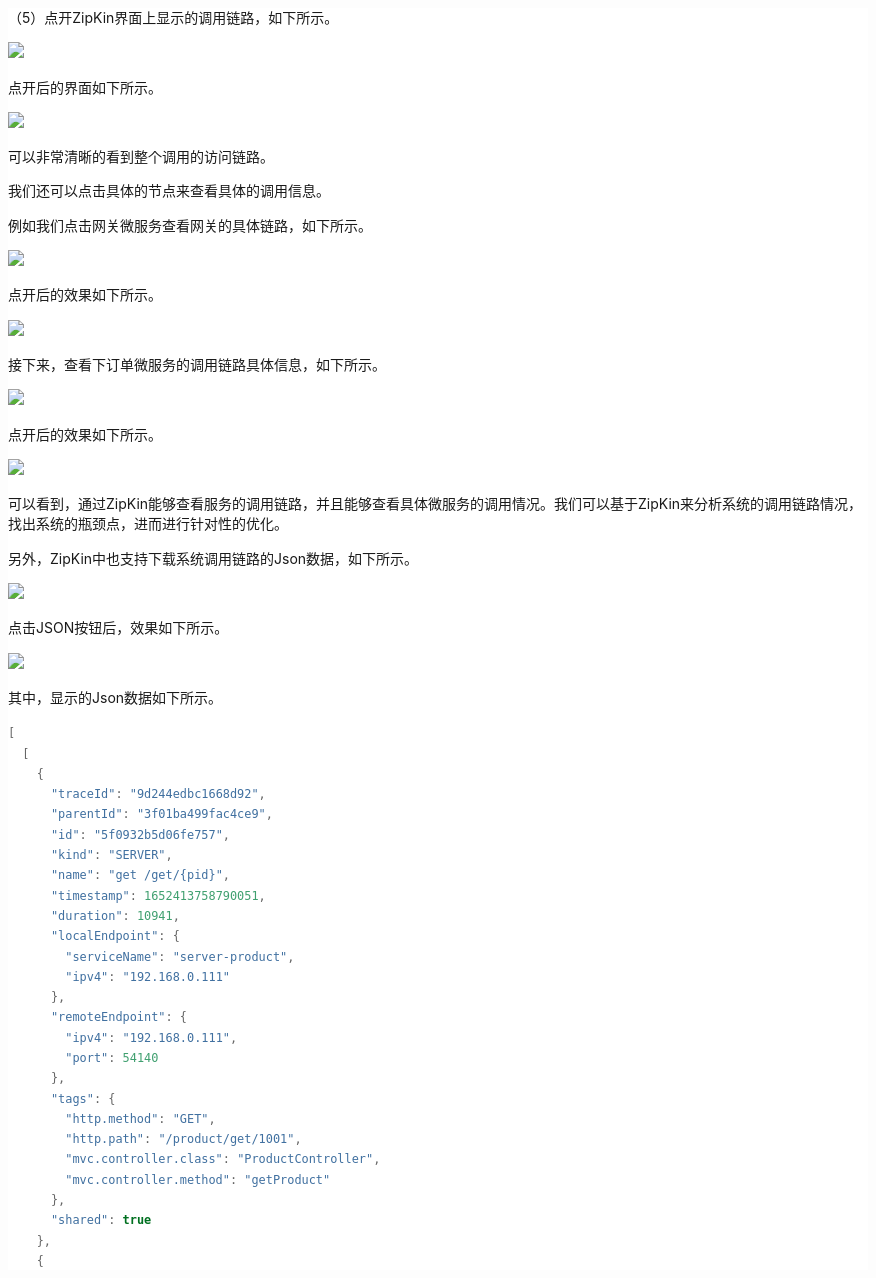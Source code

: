 （5）点开ZipKin界面上显示的调用链路，如下所示。

![](https://tianxiawuhao.github.io/post-images/1658669639633.png)

点开后的界面如下所示。

![](https://tianxiawuhao.github.io/post-images/1658669648357.png)

可以非常清晰的看到整个调用的访问链路。

我们还可以点击具体的节点来查看具体的调用信息。

例如我们点击网关微服务查看网关的具体链路，如下所示。

![](https://tianxiawuhao.github.io/post-images/1658669660361.png)

点开后的效果如下所示。

![](https://tianxiawuhao.github.io/post-images/1658669669867.png)

接下来，查看下订单微服务的调用链路具体信息，如下所示。

![](https://tianxiawuhao.github.io/post-images/1658669680389.png)

点开后的效果如下所示。

![](https://tianxiawuhao.github.io/post-images/1658669689570.png)

可以看到，通过ZipKin能够查看服务的调用链路，并且能够查看具体微服务的调用情况。我们可以基于ZipKin来分析系统的调用链路情况，找出系统的瓶颈点，进而进行针对性的优化。

另外，ZipKin中也支持下载系统调用链路的Json数据，如下所示。

![](https://tianxiawuhao.github.io/post-images/1658669701393.png)

点击JSON按钮后，效果如下所示。

![](https://tianxiawuhao.github.io/post-images/1658669710853.png)

其中，显示的Json数据如下所示。

```java
[
  [
    {
      "traceId": "9d244edbc1668d92",
      "parentId": "3f01ba499fac4ce9",
      "id": "5f0932b5d06fe757",
      "kind": "SERVER",
      "name": "get /get/{pid}",
      "timestamp": 1652413758790051,
      "duration": 10941,
      "localEndpoint": {
        "serviceName": "server-product",
        "ipv4": "192.168.0.111"
      },
      "remoteEndpoint": {
        "ipv4": "192.168.0.111",
        "port": 54140
      },
      "tags": {
        "http.method": "GET",
        "http.path": "/product/get/1001",
        "mvc.controller.class": "ProductController",
        "mvc.controller.method": "getProduct"
      },
      "shared": true
    },
    {
```
